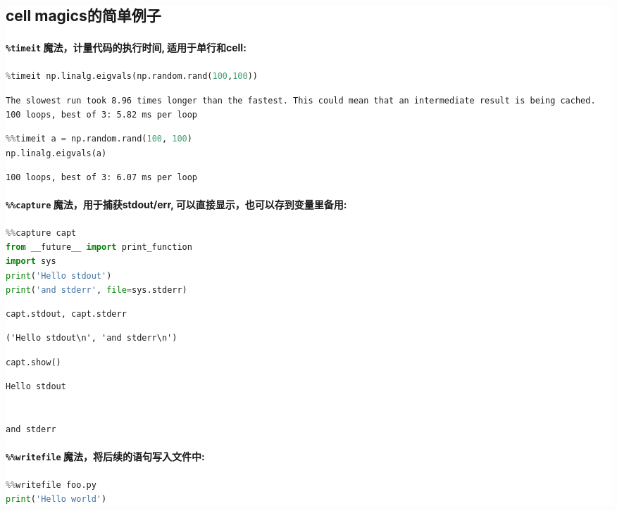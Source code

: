 ##  cell magics的简单例子

#### `%timeit`  魔法，计量代码的执行时间, 适用于单行和cell:


```python
%timeit np.linalg.eigvals(np.random.rand(100,100))
```

    The slowest run took 8.96 times longer than the fastest. This could mean that an intermediate result is being cached.
    100 loops, best of 3: 5.82 ms per loop



```python
%%timeit a = np.random.rand(100, 100)
np.linalg.eigvals(a)
```

    100 loops, best of 3: 6.07 ms per loop


####  `%%capture`  魔法，用于捕获stdout/err, 可以直接显示，也可以存到变量里备用:


```python
%%capture capt
from __future__ import print_function
import sys
print('Hello stdout')
print('and stderr', file=sys.stderr)
```


```python
capt.stdout, capt.stderr
```




    ('Hello stdout\n', 'and stderr\n')




```python
capt.show()
```

    Hello stdout


    and stderr


####  `%%writefile`  魔法，将后续的语句写入文件中:


```python
%%writefile foo.py
print('Hello world')
```
